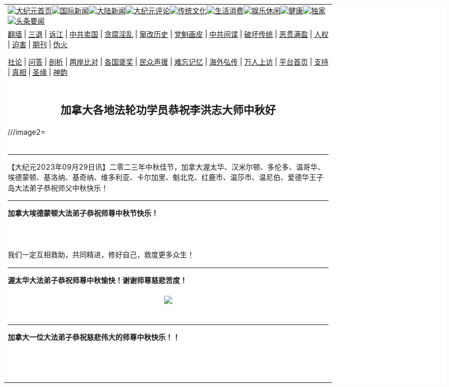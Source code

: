 <a name="1" id="1" target="_blank"></a><span id="1"></span>
<table align=center border="0"><tr><td colspan="2" VALIGN=TOP><a href="https://github.com/19920513/djy/blob/master/gb/nf1351518.md#1"><img src="https://raw.githubusercontent.com/19920513/www/master/t/djy/1.jpg" title="大纪元首页" alt="大纪元首页"></a><a href="https://github.com/19920513/djy/blob/master/gb/n24hr.md#1"><img src="https://raw.githubusercontent.com/19920513/www/master/t/djy/3.jpg" title="国际新闻" alt="国际新闻"></a><a href="https://github.com/19920513/djy/blob/master/gb/nsc413.md#1"><img src="https://raw.githubusercontent.com/19920513/www/master/t/djy/4.jpg" title="大陆新闻" alt="大陆新闻"></a><a href="https://github.com/19920513/djy/blob/master/gb/news392.md#1"><img src="https://raw.githubusercontent.com/19920513/www/master/t/djy/5.jpg" title="大纪元评论" alt="大纪元评论"></a><a href="https://github.com/19920513/djy/blob/master/gb/news2007.md#1"><img src="https://raw.githubusercontent.com/19920513/www/master/t/djy/6.jpg" title="传统文化" alt="传统文化"></a><a href="https://github.com/19920513/djy/blob/master/gb/news2008.md#1"><img src="https://raw.githubusercontent.com/19920513/www/master/t/djy/7.jpg" title="生活消费" alt="生活消费"></a><a href="https://github.com/19920513/djy/blob/master/gb/ncyule.md#1"><img src="https://raw.githubusercontent.com/19920513/www/master/t/djy/8.jpg" title="娱乐休闲" alt="娱乐休闲"></a><a href="https://github.com/19920513/djy/blob/master/gb/nsc1002.md#1"><img src="https://raw.githubusercontent.com/19920513/www/master/t/djy/9.jpg" title="健康" alt="健康"></a><a href="https://github.com/19920513/djy/blob/master/gb/nf6092.md#1"><img src="https://raw.githubusercontent.com/19920513/www/master/t/djy/10a.jpg" title="独家" alt="独家"></a><a href="https://github.com/19920513/djy/blob/master/gb/nf4514.md#1"><img src="https://raw.githubusercontent.com/19920513/www/master/t/djy/12a.jpg" title="头条要闻" alt="头条要闻"></a></td></tr>
<tr><td colspan="2" VALIGN=TOP><a target="_blank" href="https://github.com/19920513/www/blob/master/README.md?zsrh#1">翻墙</a> | <a target="_blank" href="https://github.com/19920513/djy/blob/master/gb/nf5657.md#1">三退</a> | <a target="_blank" href="https://github.com/19920513/djy/blob/master/gb/nf6124.md#1">诉江</a> | <a target="_blank" href="https://github.com/19920513/djy/blob/master/gb/nf1176117.md#1">中共卖国</a> | <a target="_blank" href="https://github.com/19920513/djy/blob/master/gb/nf5773.md#1">贪腐淫乱</a> | <a target="_blank" href="https://github.com/19920513/djy/blob/master/gb/nf1176115.md#1">窜改历史</a> | <a target="_blank" href="https://github.com/19920513/djy/blob/master/gb/nf1176107.md#1">党魁画皮</a> | <a target="_blank" href="https://github.com/19920513/djy/blob/master/gb/nf1320400.md#1">中共间谍</a> | <a target="_blank" href="https://github.com/19920513/djy/blob/master/gb/nf1176114.md#1">破坏传统</a> | <a target="_blank" href="https://github.com/19920513/ntdtv/blob/master/gb/prog447_1.md#1">恶贯满盈</a> | <a target="_blank" href="https://github.com/19920513/djy/blob/master/gb/ncid278.md#1">人权</a> | <a target="_blank" href="https://github.com/19920513/djy/blob/master/gb/nf1176111.md#1">迫害</a> | <a target="_blank" href="https://gitlab.com/szzdlab/mh-qikan/blob/master/README.md#1">期刊</a> | <a target="_blank" href="https://github.com/19920513/djy/blob/master/gb/nf5562.md#1">伪火</a></p><p><a target="_blank" href="https://github.com/19920513/djy/blob/master/gb/9p.md#1">社论</a> | <a target="_blank" href="https://github.com/19920513/djy/blob/master/gb/nf4378.md#1">问答</a> | <a target="_blank" href="https://github.com/19920513/djy/blob/master/gb/nf5792.md#1">剖析</a> | <a target="_blank" href="https://github.com/19920513/djy/blob/master/gb/nf5735.md#1">两岸比对</a> | <a target="_blank" href="https://github.com/19920513/djy/blob/master/gb/nf6119.md#1">各国褒奖</a> | <a target="_blank" href="https://github.com/19920513/djy/blob/master/gb/nf6120.md#1">民众声援</a> | <a target="_blank" href="https://github.com/19920513/djy/blob/master/gb/nf1188594.md#1">难忘记忆</a> | <a target="_blank" href="https://github.com/19920513/djy/blob/master/gb/nf3180.md#1">海外弘传</a> | <a target="_blank" href="https://github.com/19920513/djy/blob/master/gb/nf5410.md#1">万人上访</a> | <a target="_blank" href="https://github.com/19920513/www/blob/master/README.md?zsrh#1">平台首页</a> | <a target="_blank" href="https://github.com/19920513/djy/blob/master/gb/nf4386.md#1">支持</a> | <a target="_blank" href="https://github.com/19920513/djy/blob/master/gb/nf4389.md#1">真相</a> | <a target="_blank" href="https://github.com/19920513/djy/blob/master/gb/nf5790.md#1">圣缘</a> | <a target="_blank" href="https://github.com/19920513/djy/blob/master/gb/nf4786.md#1">神韵</a></td></tr>
<tr><td VALIGN=TOP width="626"><h2 align=center>加拿大各地法轮功学员恭祝李洪志大师中秋好</h2>
///image2=
<h6></h6>
<hr>
	<p>【大纪元2023年09月29日讯】二零二三年中秋佳节，加拿大渥太华、汉米尔顿、多伦多、温哥华、埃德蒙顿、基洛纳、基奇纳、维多利亚、卡尔加里、魁北克、红鹿市、温莎市、温尼伯、爱德华王子岛大法弟子恭祝师父中秋快乐！<br /><B></p>
<hr size=1>加拿大埃德蒙顿大法弟子恭祝师尊<ahref="https://github.com/19920513/djy/blob/master/gb/tag/%E4%B8%AD%E7%A7%8B%E8%8A%82.md#1">中秋节</a>快乐！</B><br /><center><br /><ahref=http://www.minghui.org/mh/article_images/2023-9-27-230926fesgh_01.jpg><img src=http://www.minghui.org/mh/article_images/2023-9-27-230926fesgh_01--ss.jpg alt="" /></a><br /></center><br />我们一定互相救助，共同精进，修好自己，救度更多众生！<br /><B></p>
<hr size=1>渥太华大法弟子恭祝师尊中秋愉快！谢谢师尊慈悲苦度！</B><br /><center><br /><ahref=http://www.minghui.org/mh/article_images/2023-9-20-2309180759856p11_01.jpg><img src=http://www.minghui.org/mh/article_images/2023-9-20-2309180759856p11_01--ss.jpg></a><br /></center><br /><B></p>
<hr size=1>加拿大一位大法弟子恭祝慈悲伟大的师尊中秋快乐！！</B><br /><center><br /><ahref=http://www.minghui.org/mh/article_images/2023-9-28-2309242327428744.jpg><img src=http://www.minghui.org/mh/article_images/2023-9-28-2309242327428744--ss.jpg alt="" /></a><br /></center><br /><B></p>